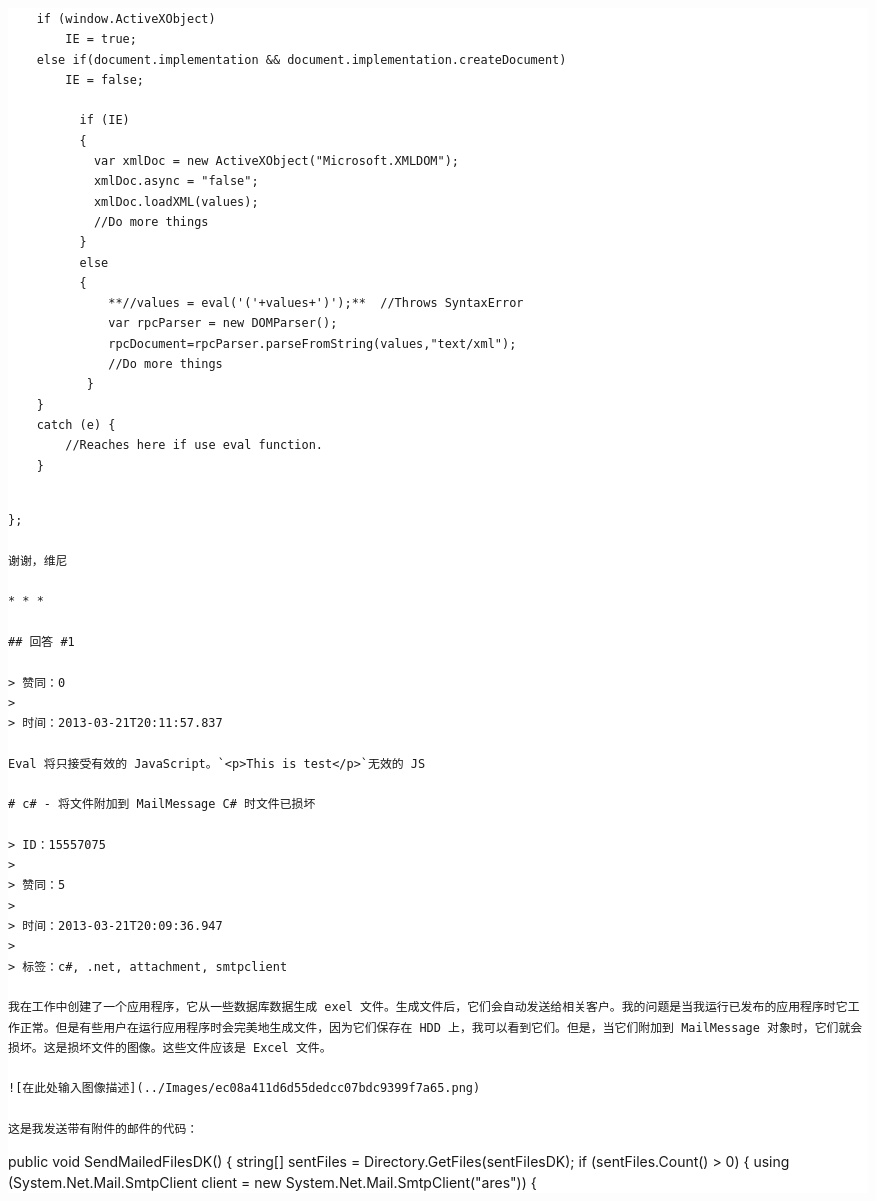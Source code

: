         if (window.ActiveXObject)
            IE = true;
        else if(document.implementation && document.implementation.createDocument)
            IE = false;

              if (IE)
              {
                var xmlDoc = new ActiveXObject("Microsoft.XMLDOM");
                xmlDoc.async = "false";
                xmlDoc.loadXML(values);
                //Do more things
              }
              else
              {   
                  **//values = eval('('+values+')');**  //Throws SyntaxError
                  var rpcParser = new DOMParser();
                  rpcDocument=rpcParser.parseFromString(values,"text/xml");
                  //Do more things
               }
        }   
        catch (e) {
            //Reaches here if use eval function.
        } 
```

};

谢谢，维尼

* * *

## 回答 #1

> 赞同：0
> 
> 时间：2013-03-21T20:11:57.837

Eval 将只接受有效的 JavaScript。`<p>This is test</p>`无效的 JS

# c# - 将文件附加到 MailMessage C# 时文件已损坏

> ID：15557075
> 
> 赞同：5
> 
> 时间：2013-03-21T20:09:36.947
> 
> 标签：c#, .net, attachment, smtpclient

我在工作中创建了一个应用程序，它从一些数据库数据生成 exel 文件。生成文件后，它们会自动发送给相关客户。我的问题是当我运行已发布的应用程序时它工作正常。但是有些用户在运行应用程序时会完美地生成文件，因为它们保存在 HDD 上，我可以看到它们。但是，当它们附加到 MailMessage 对象时，它们就会损坏。这是损坏文件的图像。这些文件应该是 Excel 文件。

![在此处输入图像描述](../Images/ec08a411d6d55dedcc07bdc9399f7a65.png)

这是我发送带有附件的邮件的代码：

```
public void SendMailedFilesDK()
        {
            string[] sentFiles = Directory.GetFiles(sentFilesDK);
            if (sentFiles.Count() > 0)
            {
                using (System.Net.Mail.SmtpClient client = new System.Net.Mail.SmtpClient("ares"))
                {